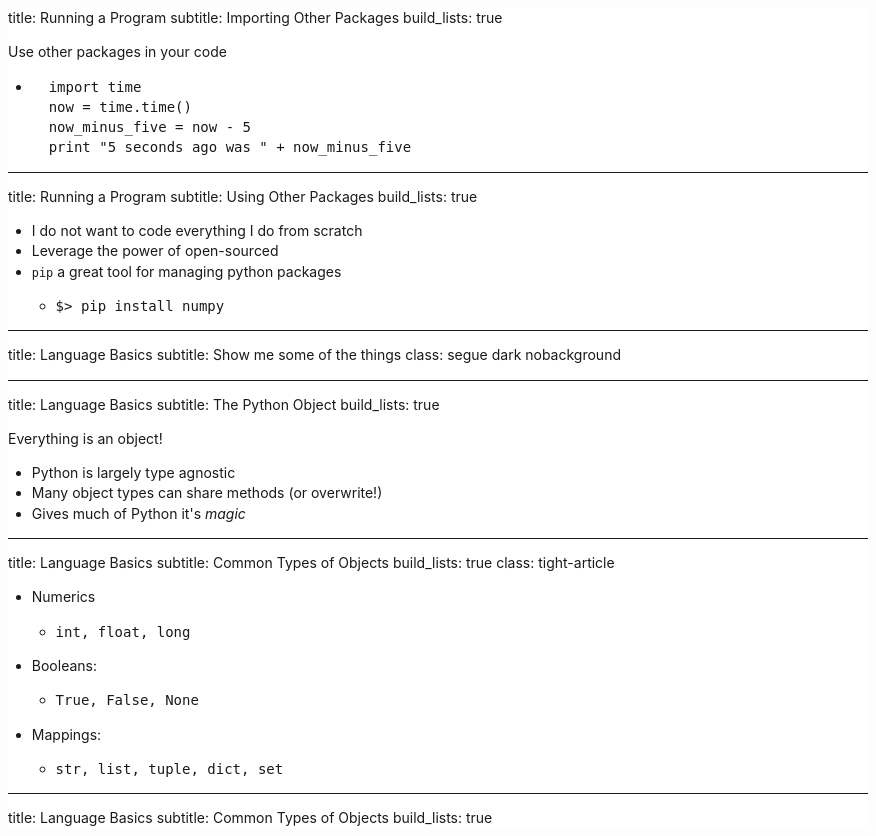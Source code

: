 title: Running a Program
subtitle: Importing Other Packages
build_lists: true

Use other packages in your code

- <pre class="prettyprint" data-lang="python">
    import time
    now = time.time()
    now_minus_five = now - 5
    print "5 seconds ago was " + now_minus_five</pre>
---
title: Running a Program
subtitle: Using Other Packages
build_lists: true

- I do not want to code everything I do from scratch
- Leverage the power of open-sourced
- `pip` a great tool for managing python packages
    + <pre class="prettyprint" data-lang="cmd">$> pip install numpy</pre>

---
title: Language Basics
subtitle: Show me some of the things
class: segue dark nobackground

---
title: Language Basics
subtitle: The Python Object
build_lists: true

Everything is an object!

- Python is largely type agnostic
- Many object types can share methods (or overwrite!)
- Gives much of Python it's *magic*

---
title: Language Basics
subtitle: Common Types of Objects
build_lists: true
class: tight-article

- Numerics
    + <pre>int, float, long</pre>
- Booleans:
    + <pre>True, False, None</pre>
- Mappings:
    + <pre>str, list, tuple, dict, set</pre>

---
title: Language Basics
subtitle: Common Types of Objects
build_lists: true
